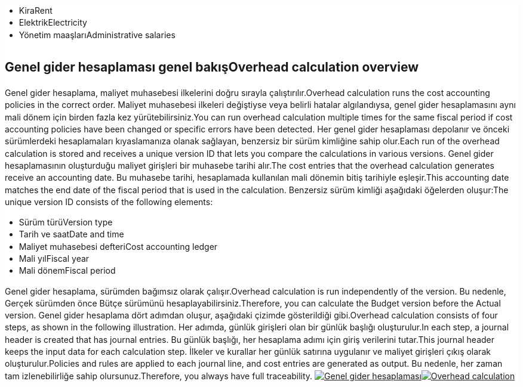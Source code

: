 -   <span data-ttu-id="79dcf-109">Kira</span><span class="sxs-lookup"><span data-stu-id="79dcf-109">Rent</span></span>
-   <span data-ttu-id="79dcf-110">Elektrik</span><span class="sxs-lookup"><span data-stu-id="79dcf-110">Electricity</span></span>
-   <span data-ttu-id="79dcf-111">Yönetim maaşları</span><span class="sxs-lookup"><span data-stu-id="79dcf-111">Administrative salaries</span></span>

## <a name="overhead-calculation-overview"></a><span data-ttu-id="79dcf-112">Genel gider hesaplaması genel bakış</span><span class="sxs-lookup"><span data-stu-id="79dcf-112">Overhead calculation overview</span></span>
<span data-ttu-id="79dcf-113">Genel gider hesaplama, maliyet muhasebesi ilkelerini doğru sırayla çalıştırılır.</span><span class="sxs-lookup"><span data-stu-id="79dcf-113">Overhead calculation runs the cost accounting policies in the correct order.</span></span> <span data-ttu-id="79dcf-114">Maliyet muhasebesi ilkeleri değiştiyse veya belirli hatalar algılandıysa, genel gider hesaplamasını aynı mali dönem için birden fazla kez yürütebilirsiniz.</span><span class="sxs-lookup"><span data-stu-id="79dcf-114">You can run overhead calculation multiple times for the same fiscal period if cost accounting policies have been changed or specific errors have been detected.</span></span> <span data-ttu-id="79dcf-115">Her genel gider hesaplaması depolanır ve önceki sürümlerdeki hesaplamaları kıyaslamanıza olanak sağlayan, benzersiz bir sürüm kimliğine sahip olur.</span><span class="sxs-lookup"><span data-stu-id="79dcf-115">Each run of the overhead calculation is stored and receives a unique version ID that lets you compare the calculations in various versions.</span></span> <span data-ttu-id="79dcf-116">Genel gider hesaplamasının oluşturduğu maliyet girişleri bir muhasebe tarihi alır.</span><span class="sxs-lookup"><span data-stu-id="79dcf-116">The cost entries that the overhead calculation generates receive an accounting date.</span></span> <span data-ttu-id="79dcf-117">Bu muhasebe tarihi, hesaplamada kullanılan mali dönemin bitiş tarihiyle eşleşir.</span><span class="sxs-lookup"><span data-stu-id="79dcf-117">This accounting date matches the end date of the fiscal period that is used in the calculation.</span></span> <span data-ttu-id="79dcf-118">Benzersiz sürüm kimliği aşağıdaki öğelerden oluşur:</span><span class="sxs-lookup"><span data-stu-id="79dcf-118">The unique version ID consists of the following elements:</span></span>

-   <span data-ttu-id="79dcf-119">Sürüm türü</span><span class="sxs-lookup"><span data-stu-id="79dcf-119">Version type</span></span>
-   <span data-ttu-id="79dcf-120">Tarih ve saat</span><span class="sxs-lookup"><span data-stu-id="79dcf-120">Date and time</span></span>
-   <span data-ttu-id="79dcf-121">Maliyet muhasebesi defteri</span><span class="sxs-lookup"><span data-stu-id="79dcf-121">Cost accounting ledger</span></span>
-   <span data-ttu-id="79dcf-122">Mali yıl</span><span class="sxs-lookup"><span data-stu-id="79dcf-122">Fiscal year</span></span>
-   <span data-ttu-id="79dcf-123">Mali dönem</span><span class="sxs-lookup"><span data-stu-id="79dcf-123">Fiscal period</span></span>

<span data-ttu-id="79dcf-124">Genel gider hesaplama, sürümden bağımsız olarak çalışır.</span><span class="sxs-lookup"><span data-stu-id="79dcf-124">Overhead calculation is run independently of the version.</span></span> <span data-ttu-id="79dcf-125">Bu nedenle, Gerçek sürümden önce Bütçe sürümünü hesaplayabilirsiniz.</span><span class="sxs-lookup"><span data-stu-id="79dcf-125">Therefore, you can calculate the Budget version before the Actual version.</span></span> <span data-ttu-id="79dcf-126">Genel gider hesaplama dört adımdan oluşur, aşağıdaki çizimde gösterildiği gibi.</span><span class="sxs-lookup"><span data-stu-id="79dcf-126">Overhead calculation consists of four steps, as shown in the following illustration.</span></span> <span data-ttu-id="79dcf-127">Her adımda, günlük girişleri olan bir günlük başlığı oluşturulur.</span><span class="sxs-lookup"><span data-stu-id="79dcf-127">In each step, a journal header is created that has journal entries.</span></span> <span data-ttu-id="79dcf-128">Bu günlük başlığı, her hesaplama adımı için giriş verilerini tutar.</span><span class="sxs-lookup"><span data-stu-id="79dcf-128">This journal header keeps the input data for each calculation step.</span></span> <span data-ttu-id="79dcf-129">İlkeler ve kurallar her günlük satırına uygulanır ve maliyet girişleri çıkış olarak oluşturulur.</span><span class="sxs-lookup"><span data-stu-id="79dcf-129">Policies and rules are applied to each journal line, and cost entries are generated as output.</span></span> <span data-ttu-id="79dcf-130">Bu nedenle, her zaman tam izlenebilirliğe sahip olursunuz.</span><span class="sxs-lookup"><span data-stu-id="79dcf-130">Therefore, you always have full traceability.</span></span> 
<span data-ttu-id="79dcf-131">[![Genel gider hesaplaması](./media/period-cost-calculation.png)](./media/period-cost-calculation.png)</span><span class="sxs-lookup"><span data-stu-id="79dcf-131">[![Overhead calculation](./media/period-cost-calculation.png)](./media/period-cost-calculation.png)</span></span>